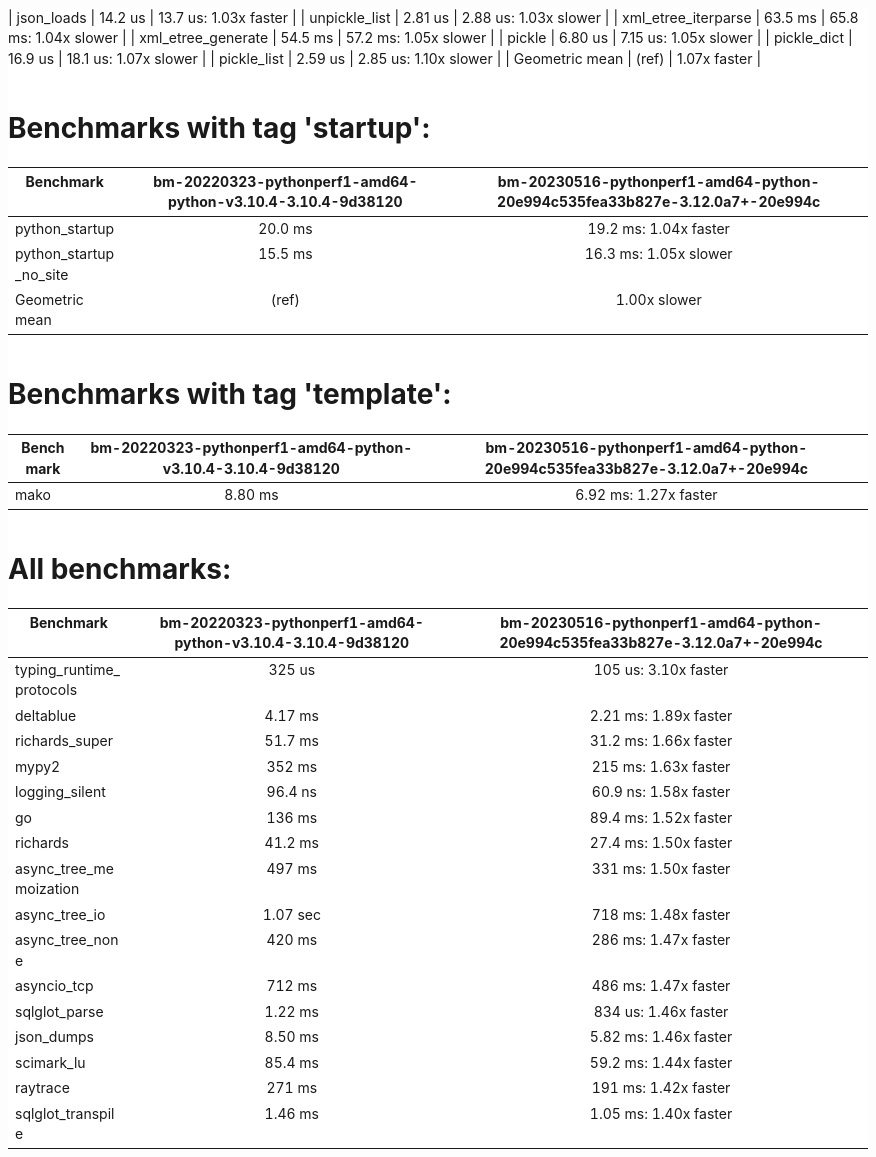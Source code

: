 | json_loads           | 14.2 us                                                     | 13.7 us: 1.03x faster                                                       |
| unpickle_list        | 2.81 us                                                     | 2.88 us: 1.03x slower                                                       |
| xml_etree_iterparse  | 63.5 ms                                                     | 65.8 ms: 1.04x slower                                                       |
| xml_etree_generate   | 54.5 ms                                                     | 57.2 ms: 1.05x slower                                                       |
| pickle               | 6.80 us                                                     | 7.15 us: 1.05x slower                                                       |
| pickle_dict          | 16.9 us                                                     | 18.1 us: 1.07x slower                                                       |
| pickle_list          | 2.59 us                                                     | 2.85 us: 1.10x slower                                                       |
| Geometric mean       | (ref)                                                       | 1.07x faster                                                                |

Benchmarks with tag 'startup':
==============================

| Benchmark              | bm-20220323-pythonperf1-amd64-python-v3.10.4-3.10.4-9d38120 | bm-20230516-pythonperf1-amd64-python-20e994c535fea33b827e-3.12.0a7+-20e994c |
|------------------------|:-----------------------------------------------------------:|:---------------------------------------------------------------------------:|
| python_startup         | 20.0 ms                                                     | 19.2 ms: 1.04x faster                                                       |
| python_startup_no_site | 15.5 ms                                                     | 16.3 ms: 1.05x slower                                                       |
| Geometric mean         | (ref)                                                       | 1.00x slower                                                                |

Benchmarks with tag 'template':
===============================

| Benchmark | bm-20220323-pythonperf1-amd64-python-v3.10.4-3.10.4-9d38120 | bm-20230516-pythonperf1-amd64-python-20e994c535fea33b827e-3.12.0a7+-20e994c |
|-----------|:-----------------------------------------------------------:|:---------------------------------------------------------------------------:|
| mako      | 8.80 ms                                                     | 6.92 ms: 1.27x faster                                                       |

All benchmarks:
===============

| Benchmark                | bm-20220323-pythonperf1-amd64-python-v3.10.4-3.10.4-9d38120 | bm-20230516-pythonperf1-amd64-python-20e994c535fea33b827e-3.12.0a7+-20e994c |
|--------------------------|:-----------------------------------------------------------:|:---------------------------------------------------------------------------:|
| typing_runtime_protocols | 325 us                                                      | 105 us: 3.10x faster                                                        |
| deltablue                | 4.17 ms                                                     | 2.21 ms: 1.89x faster                                                       |
| richards_super           | 51.7 ms                                                     | 31.2 ms: 1.66x faster                                                       |
| mypy2                    | 352 ms                                                      | 215 ms: 1.63x faster                                                        |
| logging_silent           | 96.4 ns                                                     | 60.9 ns: 1.58x faster                                                       |
| go                       | 136 ms                                                      | 89.4 ms: 1.52x faster                                                       |
| richards                 | 41.2 ms                                                     | 27.4 ms: 1.50x faster                                                       |
| async_tree_memoization   | 497 ms                                                      | 331 ms: 1.50x faster                                                        |
| async_tree_io            | 1.07 sec                                                    | 718 ms: 1.48x faster                                                        |
| async_tree_none          | 420 ms                                                      | 286 ms: 1.47x faster                                                        |
| asyncio_tcp              | 712 ms                                                      | 486 ms: 1.47x faster                                                        |
| sqlglot_parse            | 1.22 ms                                                     | 834 us: 1.46x faster                                                        |
| json_dumps               | 8.50 ms                                                     | 5.82 ms: 1.46x faster                                                       |
| scimark_lu               | 85.4 ms                                                     | 59.2 ms: 1.44x faster                                                       |
| raytrace                 | 271 ms                                                      | 191 ms: 1.42x faster                                                        |
| sqlglot_transpile        | 1.46 ms                                                     | 1.05 ms: 1.40x faster                                                       |